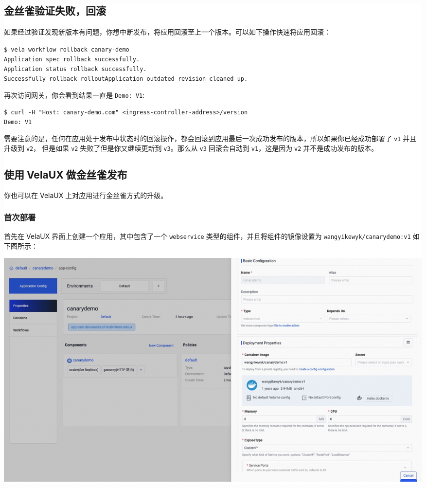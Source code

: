 ## 金丝雀验证失败，回滚

如果经过验证发现新版本有问题，你想中断发布，将应用回滚至上一个版本。可以如下操作快速将应用回滚：

```shell
$ vela workflow rollback canary-demo
Application spec rollback successfully.
Application status rollback successfully.
Successfully rollback rolloutApplication outdated revision cleaned up.
```

再次访问网关，你会看到结果一直是 `Demo: V1`:

```shell
$ curl -H "Host: canary-demo.com" <ingress-controller-address>/version
Demo: V1
```

需要注意的是，任何在应用处于发布中状态时的回滚操作，都会回滚到应用最后一次成功发布的版本，所以如果你已经成功部署了 `v1` 并且升级到 `v2`， 但是如果 `v2` 失败了但是你又继续更新到 `v3`。那么从 `v3` 回滚会自动到 `v1`，这是因为 `v2` 并不是成功发布的版本。

## 使用 VelaUX 做金丝雀发布

你也可以在 VelaUX 上对应用进行金丝雀方式的升级。

### 首次部署

首先在 VelaUX 界面上创建一个应用，其中包含了一个 `webservice` 类型的组件，并且将组件的镜像设置为 `wangyikewyk/canarydemo:v1` 如下图所示：

![image](../../resources/kruise-rollout-velaux-v1-component.jpg)
